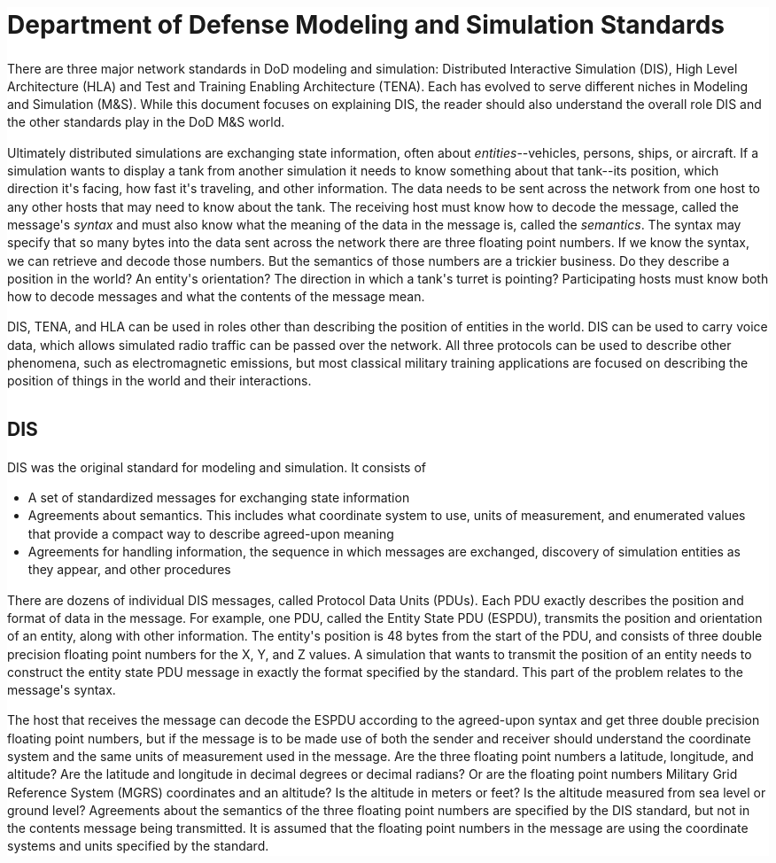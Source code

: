 # Department of Defense Modeling and Simulation Standards

There are three major network standards in DoD modeling and simulation: Distributed Interactive Simulation (DIS), High Level Architecture (HLA) and Test and Training Enabling Architecture (TENA). Each has evolved to serve different niches in Modeling and Simulation (M&S). While this document focuses on explaining DIS, the reader should also understand the overall role DIS and the other standards play in the DoD M&S world.

Ultimately distributed simulations are exchanging state information, often about *entities*--vehicles, persons, ships, or aircraft. If a simulation wants to display a tank from another simulation it needs to know something about that tank--its position, which direction it's facing, how fast it's traveling, and other information. The data needs to be sent across the network from one host to any other hosts that may need to know about the tank. The receiving host must know how to decode the message, called the message's *syntax* and must also know what the meaning of the data in the message is, called the *semantics*. The syntax may specify that so many bytes into the data sent across the network there are three floating point numbers. If we know the syntax, we can retrieve and decode those numbers. But the semantics of those numbers are a trickier business. Do they describe a position in the world? An entity's orientation? The direction in which a tank's turret is pointing? Participating hosts must know both how to decode messages and what the contents of the message mean.

DIS, TENA, and HLA can be used in roles other than describing the position of entities in the world. DIS can be used to carry voice data, which allows simulated radio traffic can be passed over the network. All three protocols can be used to describe other phenomena,  such as electromagnetic emissions, but most classical military training applications are focused on describing the position of things in the world and their interactions.

## DIS

DIS was the original standard for modeling and simulation. It consists of

* A set of standardized messages for exchanging state information
* Agreements about semantics. This includes what coordinate system to use, units of measurement, and enumerated values that provide a compact way to describe agreed-upon meaning
* Agreements for handling information, the sequence in which messages are exchanged, discovery of simulation entities as they appear, and other procedures

There are dozens of individual DIS messages, called Protocol Data Units (PDUs). Each PDU exactly describes the position and format of data in the message. For example, one PDU, called the Entity State PDU (ESPDU), transmits the position and orientation of an entity, along with other information. The entity's position is 48 bytes from the start of the PDU, and consists of three double precision floating point numbers for the X, Y, and Z values. A simulation that wants to transmit the position of an entity needs to construct the entity state PDU message in exactly the format specified by the standard. This part of the problem relates to the message's syntax.

The host that receives the message can decode the ESPDU according to the agreed-upon syntax and get three double precision floating point numbers, but if the message is to be made use of both the sender and receiver should understand the coordinate system and the same units of measurement used in the message. Are the three floating point numbers a latitude, longitude, and altitude? Are the latitude and longitude in decimal degrees or decimal radians? Or are the floating point numbers Military Grid Reference System (MGRS) coordinates and an altitude? Is the altitude in meters or feet? Is the altitude measured from sea level or ground level? Agreements about the semantics of the three floating point numbers are specified by the DIS standard, but not in the contents message being transmitted. It is assumed that the floating point numbers in the message are using the coordinate systems and units specified by the standard.
